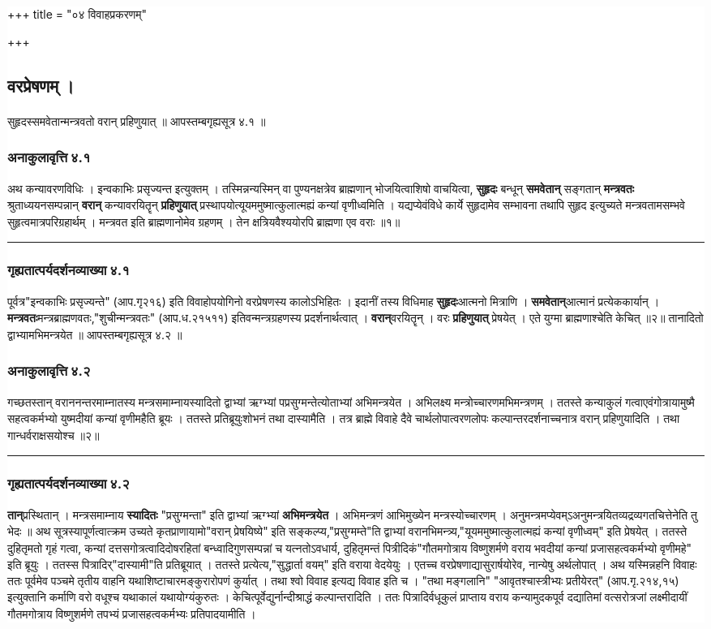 +++
title = "०४ विवाहप्रकरणम्"

+++

## वरप्रेषणम् ।
सुहृदस्समवेतान्मन्त्रवतो वरान् प्रहिणुयात् ॥ आपस्तम्बगृह्यसूत्र ४.१ ॥

### अनाकुलावृत्ति ४.१
अथ कन्यावरणविधिः ।
इन्वकाभिः प्रसृज्यन्त इत्युक्तम् ।
तस्मिन्नन्यस्मिन् वा पुण्यनक्षत्रेव ब्राह्मणान् भोजयित्वाशिषो वाचयित्वा, **सुहृदः**
बन्धून् **समवेतान्** सङ्गतान् **मन्त्रवतः** श्रुताध्ययनसम्पन्नान् **वरान्** कन्यावरयितॄन् **प्रहिणुयात्** प्रस्थापयोत्यूयममुष्मात्कुलात्मह्यं कन्यां वृणीध्वमिति ।
यद्यप्येवंविधे कार्ये सुहृदामेव सम्भावना तथापि सुहृद इत्युच्यते मन्त्रवतामसम्भवे सुहृत्वमात्रपरिग्रहार्थम् ।
मन्त्रवत इति ब्राह्मणानोमेव ग्रहणम् ।
तेन क्षत्रियवैश्ययोरपि ब्राह्मणा एव वराः ॥१॥
________________________
### गृह्यतात्पर्यदर्शनव्याख्या ४.१
पूर्वत्र"इन्वकाभिः प्रसृज्यन्ते" (आप.गृ२१६) इति विवाहोपयोगिनो वरप्रेषणस्य कालोऽभिहितः ।
इदानीं तस्य विधिमाह
**सुहृदः**आत्मनो मित्राणि ।
**समवेतान्**आत्मानं प्रत्येककार्यान् ।
**मन्त्रवतः**मन्त्रब्राह्मणवतः,"शुचीन्मन्त्रवतः" (आप.ध.२१५११)
इतिवन्मन्त्रग्रहणस्य प्रदर्शनार्थत्वात् ।
**वरान्**वरयितॄन् ।
वरः **प्रहिणुयात्** प्रेषयेत् ।
एते युग्मा ब्राह्मणाश्चेति केचित् ॥२॥
तानादितो द्वाभ्यामभिमन्त्रयेत ॥ आपस्तम्बगृह्यसूत्र ४.२ ॥

### अनाकुलावृत्ति ४.२
गच्छतस्तान् वराननन्तरमाम्नातस्य मन्त्रसमाम्नायस्यादितो द्वाभ्यां ऋग्भ्यां पप्रसुग्मन्तेत्योताभ्यां अभिमन्त्रयेत ।
अभिलक्ष्य मन्त्रोच्चारणमभिमन्त्रणम् ।
ततस्ते कन्याकुलं गत्वाएवंगोत्रायामुष्मै सहत्वकर्मभ्यो युष्मदीयां कन्यां वृणीमहैति ब्रूयः ।
ततस्ते प्रतिब्रूयुःशोभनं तथा दास्यामैति ।
तत्र ब्राह्मे विवाहे दैवे चार्थलोपात्वरणलोपः कल्पान्तरदर्शनाच्चनात्र वरान् प्रहिणुयादिति ।
तथा गान्धर्वराक्षसयोश्च ॥२॥
________________________
### गृह्यतात्पर्यदर्शनव्याख्या ४.२
**तान्**प्रस्थितान् ।
मन्त्रसमाम्नाय **स्यादितः** "प्रसुग्मन्ता" इति द्वाभ्यां ऋग्भ्यां **अभिमन्त्रयेत** ।
अभिमन्त्रणं आभिमुख्येन मन्त्रस्योच्चारणम् ।
अनुमन्त्रमप्येवम्ऽअनुमन्त्रयितव्यद्रव्यगतचित्तेनेति तु भेदः ॥
अथ सूत्रस्यापूर्णत्वात्क्रम उच्यते
कृतप्राणायामो"वरान् प्रेषयिष्ये" इति सङ्कल्प्य,"प्रसुग्मम्ते"ति द्वाभ्यां वरानभिमन्त्र्य,"यूयममुष्मात्कुलात्मह्यं कन्यां वृणीध्वम्" इति प्रेषयेत् ।
ततस्ते दुहितृमतो गृहं गत्वा, कन्यां दत्तसगोत्रत्वादिदोषरहितां बन्ध्वादिगुणसम्पन्नां च यत्नतोऽवधार्य, दुहितृमन्तं पित्रीदिकं"गौतमगोत्राय विष्णुशर्मणे वराय भवदीयां कन्यां प्रजासहत्वकर्मभ्यो वृणीमहे" इति ब्रूयुः ।
ततस्स पित्रादिर्"दास्यामी"ति प्रतिब्रूयात् ।
ततस्ते प्रत्येत्य,"सुद्धार्ता वयम्" इति वराया वेदयेयुः ।
एतच्च वरप्रेषणाद्यासुरार्षयोरेव, नान्येषु अर्थलोपात् ।
अथ यस्मिन्नहनि विवाहः ततः पूर्वमेव पञ्चमे तृतीय वाहनि यथाशिष्टाचारमङ्कुरारोपणं कुर्यात् ।
तथा श्वो विवाह इत्यद्य विवाह इति च ।
"तथा मङ्गलानि" "आवृतश्चास्त्रीभ्यः प्रतीयेरत्" (आप.गृ.२१४,१५) इत्युक्तानि कर्माणि वरो वधूश्च यथाकालं यथायोग्यंकुरुतः ।
केचित्पूर्वेद्युर्नान्दीश्राद्धं कल्पान्तरादिति ।
ततः पित्रादिर्वधूकुलं प्राप्ताय वराय कन्यामुदकपूर्व दद्यातिमां वत्सरोत्रजां लक्ष्मीदायीं गौतमगोत्राय विष्णुशर्मणे तपभ्यं प्रजासहत्वकर्मभ्यः प्रतिपादयामीति ।